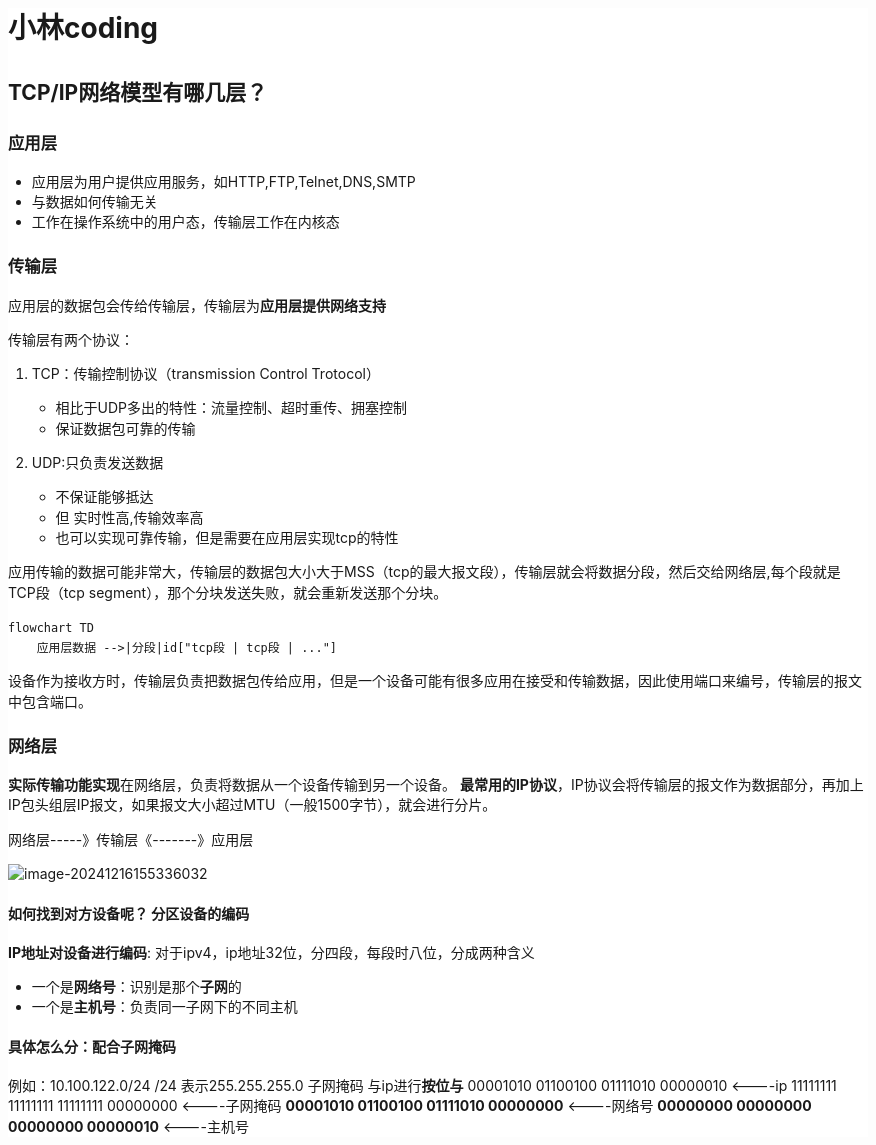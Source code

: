 # 小林coding

## TCP/IP网络模型有哪几层？

### 应用层

- 应用层为用户提供应用服务，如HTTP,FTP,Telnet,DNS,SMTP
- 与数据如何传输无关
- 工作在操作系统中的用户态，传输层工作在内核态

### 传输层

应用层的数据包会传给传输层，传输层为**应用层提供网络支持**

传输层有两个协议：

1. TCP：传输控制协议（transmission Control Trotocol）
   - 相比于UDP多出的特性：流量控制、超时重传、拥塞控制
   - 保证数据包可靠的传输

2. UDP:只负责发送数据
   - 不保证能够抵达
   - 但 实时性高,传输效率高
   - 也可以实现可靠传输，但是需要在应用层实现tcp的特性

应用传输的数据可能非常大，传输层的数据包大小大于MSS（tcp的最大报文段），传输层就会将数据分段，然后交给网络层,每个段就是TCP段（tcp segment），那个分块发送失败，就会重新发送那个分块。

```mermaid
flowchart TD
    应用层数据 -->|分段|id["tcp段 | tcp段 | ..."]
```

设备作为接收方时，传输层负责把数据包传给应用，但是一个设备可能有很多应用在接受和传输数据，因此使用端口来编号，传输层的报文中包含端口。

### 网络层
**实际传输功能实现**在网络层，负责将数据从一个设备传输到另一个设备。
**最常用的IP协议**，IP协议会将传输层的报文作为数据部分，再加上IP包头组层IP报文，如果报文大小超过MTU（一般1500字节），就会进行分片。

网络层-----》传输层《-------》应用层

![image-20241216155336032](C:\Users\1\AppData\Roaming\Typora\typora-user-images\image-20241216155336032.png)

#### 如何找到对方设备呢？ 分区设备的编码

**IP地址对设备进行编码**: 对于ipv4，ip地址32位，分四段，每段时八位，分成两种含义

- 一个是**网络号**：识别是那个**子网**的
- 一个是**主机号**：负责同一子网下的不同主机

#### 具体怎么分：配合子网掩码
例如：10.100.122.0/24
/24 表示255.255.255.0 子网掩码
与ip进行**按位与**
00001010 01100100 01111010 00000010 <----ip
11111111 11111111 11111111 00000000 <----子网掩码
**00001010 01100100 01111010 00000000**  <----网络号
**00000000 00000000 00000000 00000010**  <----主机号
